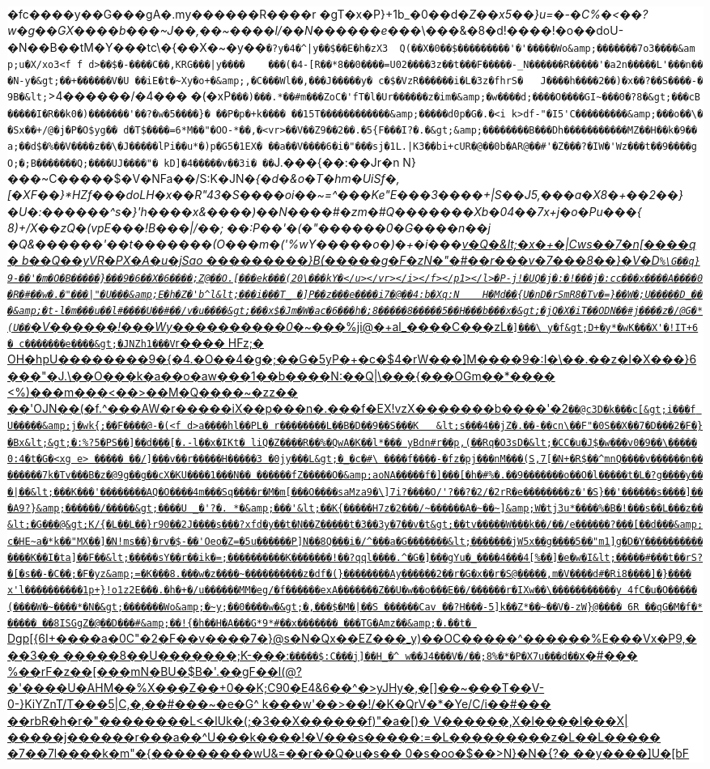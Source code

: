 <p1 eobv f>�fc����y��G���gA�.my������R����r
�gT�x�P}+1b_�0��d�*Z��x5��}u=�-�C%�&lt;��?w�g��GX����b���~J��,��~����l/��N������e*���\���&amp;�8�d!����!�o��doU-�N��B��tM�Y���tc\�{��X�~�y��`�?y�4�^|y��$��E�h�zX3	Q(��X�0��$���������'�'�����Wo&amp;�������7o3����&amp;u�X/xo3<f f d>��$�-����C��,KRG���|y����	���(�4-[R��*8��0����=U02����3z��t���F�����-_N������R�����'�a2n�����L'���n���N-y�&gt;��+������V�U ��iE�t�~Xy�o+�&amp;,�C���Wl��,���J�����y�	c�$�VzR������i�L�3z�fhrS� 	J����h����2��)�x��?��S����-�9B�&lt;`&gt;4������/�4���	�(�xP`���)���.*��#m���ZoC�'fT�l�Ur������z�im�&amp;�w����d;����O����GI~���0�?8�&gt;���cB�����I�R��k0�)�������'��?�w�5����}�
��P�p�+k���� ��15T������������&amp;�����d0p�G�.�<i k>df-"�I5'C���������&amp;���o��\��Sx��+/@�j�P�O$yg��
d�T$����=6*M��"�OO-*��,�<vr>��V��Z9��2��.�5{F���I?�.�&gt;&amp;��������B���Dh�����������MZ��H��k�9��a;��d$�%��V����z��\�J�����lPi��u*�)p�G5�1EX� ��a��V����6�i�"���sj�1L.|K3��bi+cUR�@��0b�AR@��#'�Z���?�IW�'Wz���t��9����gO;�;B�������Q;����UJ����"�
kD]�4�����v��3i�
��`J.���{��:��Jr�n
N}���~C�����$�V�NFa��/S:K�JN�_{�d�&amp;o�T�hm�UiSf�,[�XF��}*HZf���doLH�x��R"43�S����oi��~=\^���Ke"E���3����+|_S��J5\,���a�X8�+��2��}�U�:������^s�}'h����x&amp;����)��N����#�zm�#Q�������Xb�04��7x+j�o�Pu���{
8)+/X��zQ�(vpE���!B���|/��;
��:P��'�(�"������0�G����n��j
�Q&amp;������'��t�������(O�_��m�('%wY�����o�)�+�i���<u>v�Q�\&lt;�x�+�|Cws��7�n[����q� b��Q��yVR�PX�A�u�jSao
���������}B(�����g�F�zN�"�#��r���v�7���8��}�V�D`%\G��q}9-��'�m�O�B�����}���9�6��X�6����;Z@��O.[���ek���(20\���kY�</u></vr></i></f></p1></l>�P-j!�UQ�j�:�!���j�:cc���x����A����0�R�#��w�.�"���|"�U���&amp;E�h�Z�'b^l&lt;���i���T_
�]P��z���e����i7�@��4:b�Xq:N	H�Md��{U�nD�rSmR8�Tv�=}��W�;U�����D_���&amp;�t-l�m���u��l#����U��#��/v�u����&gt;���x$�Jm�W�ac�6���h�;8�����8�����5��H���b���x�&gt;�jQ�X�iT��ODN��#j����z�/@G�*(U��`�V������!���Wy����������0�_~���%ji@�+al_����C���zL`�]���\ y�f&gt;D+�y*�wK���X'�!IT+6� c�������e����&gt;�JNZh1���V`r����	HFz;�
OH�hpU��������9�{�4.�O��4�g�;��G�5yP�+�c�$4�rW���]M����9�:I�\��.��z�I�X���}6���"�J.\��O���k�a��o�aw���1��b����N:��Q|\���{���OGm��*����
&lt;%)���m���&lt;��&gt;��M�Q����~�zz�� ��'OJN��(�f.^���AW�r�����iX��p���n�.���f�EX!vzX�������b����'�2`��@c3D�k���c[&gt;i���f
U�����&amp;j�wk{;��F����@-�(<f d>a����hl��PL�
r��������L��B�D��9��S���K	&lt;s���4��jZ�.��-��cn\��F"�0S��X��7�D���2�F�}�Bx&lt;&gt;�:%?5�PS��]��d���[�.-l��x�IKt� liQ�Z����R��%�QwA�K��l*���
yBdn#r��p,(��Rq�O3sD�&lt;�CC�u�J$�w���v0�9��\�����0:4�t�G�<xg e>
����� ��/]���v��r�����H�����3 �0jy���L&gt;�_�c�#\
����f����-�fz�pj���nM���(S,7[�N+�R$��^mnQ����v������n��������7k�Tv���B�z�@9g��g��cX�KU����1���N��
	������fZ�����O�&amp;aoNA�����f�]���[�h�#%�.��9�������o��O�l�����t�L�?g����y���|��&lt;���K���'��������AQ�O����4m���Sq����r�M�m[���O����saMza9�\]7i?����O/'?��?�2/�2rR�e��������z�'�S}��'������s����]���A9?}&amp;������/�����&gt;����U _�'?�.
*�&amp;���'&lt;��K{�����H7z�2���/~������A�~��~]&amp;W�tj3u*����%�B�!���s��L���z��&lt;�G���@&gt;K/{�L��L��}r90��2J����s���?xfd�y��t�N��Z�����t�3��3y�7��v�t&gt;��tv�����W���k��/��/e������?���[��d���&amp;c�HE~a�*k��"MX��]�N!ms��}�rv�$-��'Oeo�Z=�5u������P]N��8Q���i�/^���a�G�������&lt;�������jW5x��g����5��"m1]g�D�Y��������������K��I�ta]��F��&lt;�����sY��r��ik�=;����������K�������!��?qql����.^�G�]���gYu�_����4���4[%��]�e�w�I&lt;�����#���t��rS?�[�s��-�C��;�F�yz&amp;=�K���8.���w�z����~����������z�df�(}��������Ay������2��r�G�x��r�S@�����,m�V����d#�Ri8����]�}����x'l����������1p+}!o1z2E���.�h�+�/u������MM�eg/�f������exA�������Z��U�w��o���E��/������r�IXw��\�����������y
4fC�u�O�����(����W�~����*�N�&gt;�������Wo&amp;�~y;��0����w�&gt;�,���$�M�|��S
������Cav
��?H���-5]k��Z*��~��V�-zW}@����
6R
��qG�M�f�*�����
��8ISGgZ�@��D���#&amp;��!{�h��H�A���G*9*#��x�������
���TG�Amz��&amp;�.��t�
`Dgp[{6I+����a�0C"�2�F��v����7�}@s�N�Qx��EZ���_y)��OC�����^������%E���Vx�P9,���3�� �����8��U�������;K-���:`�����$:C���j]��H_�^ w��J4���V�/��;8%�*�P�X7u���d��`x�#��� %��rF�z��[���mN�BU�$B�'.��gF��l(@?�'����U�AHM��%X���Z��+0��K;C90�E4&amp;6��^�&gt;yJHy�,�[]��~���T��V-0-}KiYZnT/T���5|C,�,��#���~�e�G^
k���w'��&gt;��!/�K�QrV�*�Ye/C/i��#���	��rbR�h�r�"��������L&lt;�lUk�(;�3��X������f)"�a�[)�
V������,X�l����I���X|�����j������r���a��^U���k����!�V���s�����:=�L���������z�L��L�����
�7��7l����k�m"�{���������wU&amp;=��r��Q�u�s��	0�s�oo�$��&gt;N\}�N�{?�
��y����]U�[bF